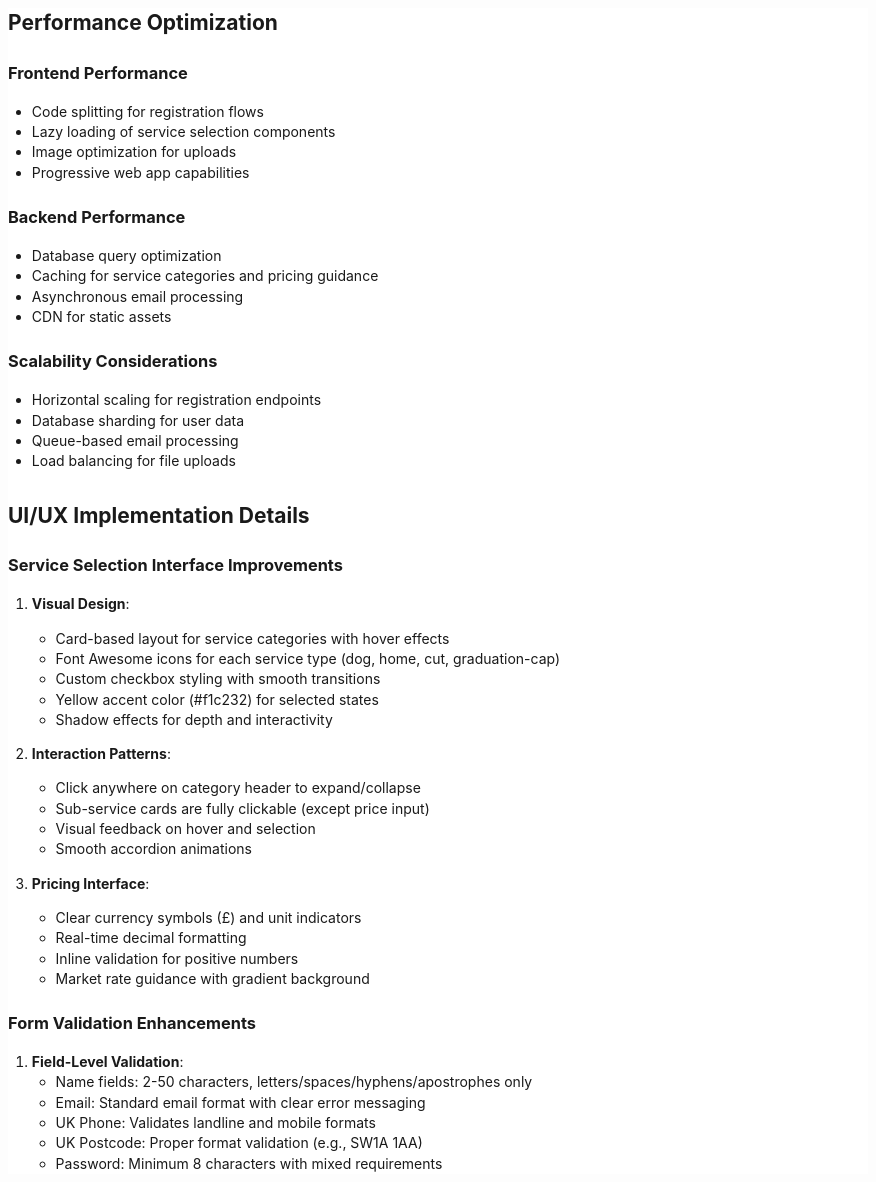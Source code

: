 ## Performance Optimization

### Frontend Performance
- Code splitting for registration flows
- Lazy loading of service selection components
- Image optimization for uploads
- Progressive web app capabilities

### Backend Performance
- Database query optimization
- Caching for service categories and pricing guidance
- Asynchronous email processing
- CDN for static assets

### Scalability Considerations
- Horizontal scaling for registration endpoints
- Database sharding for user data
- Queue-based email processing
- Load balancing for file uploads

## UI/UX Implementation Details

### Service Selection Interface Improvements

1. **Visual Design**:
   - Card-based layout for service categories with hover effects
   - Font Awesome icons for each service type (dog, home, cut, graduation-cap)
   - Custom checkbox styling with smooth transitions
   - Yellow accent color (#f1c232) for selected states
   - Shadow effects for depth and interactivity

2. **Interaction Patterns**:
   - Click anywhere on category header to expand/collapse
   - Sub-service cards are fully clickable (except price input)
   - Visual feedback on hover and selection
   - Smooth accordion animations

3. **Pricing Interface**:
   - Clear currency symbols (£) and unit indicators
   - Real-time decimal formatting
   - Inline validation for positive numbers
   - Market rate guidance with gradient background

### Form Validation Enhancements

1. **Field-Level Validation**:
   - Name fields: 2-50 characters, letters/spaces/hyphens/apostrophes only
   - Email: Standard email format with clear error messaging
   - UK Phone: Validates landline and mobile formats
   - UK Postcode: Proper format validation (e.g., SW1A 1AA)
   - Password: Minimum 8 characters with mixed requirements
